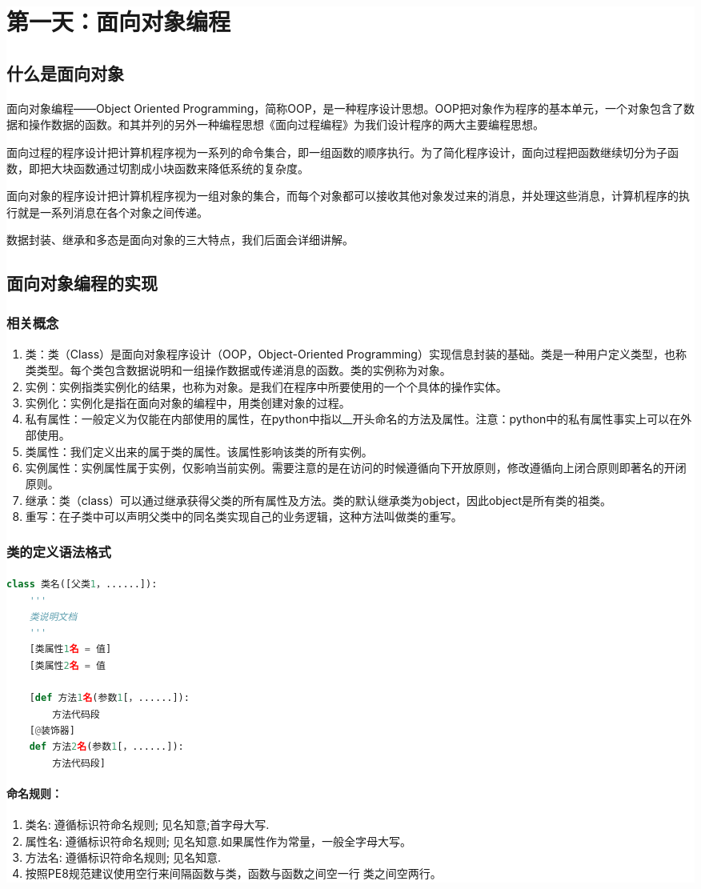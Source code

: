 # 第一天：面向对象编程

## 什么是面向对象

面向对象编程——Object Oriented Programming，简称OOP，是一种程序设计思想。OOP把对象作为程序的基本单元，一个对象包含了数据和操作数据的函数。和其并列的另外一种编程思想《面向过程编程》为我们设计程序的两大主要编程思想。

面向过程的程序设计把计算机程序视为一系列的命令集合，即一组函数的顺序执行。为了简化程序设计，面向过程把函数继续切分为子函数，即把大块函数通过切割成小块函数来降低系统的复杂度。

面向对象的程序设计把计算机程序视为一组对象的集合，而每个对象都可以接收其他对象发过来的消息，并处理这些消息，计算机程序的执行就是一系列消息在各个对象之间传递。

数据封装、继承和多态是面向对象的三大特点，我们后面会详细讲解。



## 面向对象编程的实现

### 相关概念

1. 类：类（Class）是面向对象程序设计（OOP，Object-Oriented Programming）实现信息封装的基础。类是一种用户定义类型，也称类类型。每个类包含数据说明和一组操作数据或传递消息的函数。类的实例称为对象。
2. 实例：实例指类实例化的结果，也称为对象。是我们在程序中所要使用的一个个具体的操作实体。
3. 实例化：实例化是指在面向对象的编程中，用类创建对象的过程。
4. 私有属性：一般定义为仅能在内部使用的属性，在python中指以\_\_开头命名的方法及属性。注意：python中的私有属性事实上可以在外部使用。
5. 类属性：我们定义出来的属于类的属性。该属性影响该类的所有实例。
6. 实例属性：实例属性属于实例，仅影响当前实例。需要注意的是在访问的时候遵循向下开放原则，修改遵循向上闭合原则即著名的开闭原则。
7. 继承：类（class）可以通过继承获得父类的所有属性及方法。类的默认继承类为object，因此object是所有类的祖类。
8. 重写：在子类中可以声明父类中的同名类实现自己的业务逻辑，这种方法叫做类的重写。

### 类的定义语法格式

```python
class 类名([父类1，......]):
    '''
    类说明文档
    '''
    [类属性1名 = 值]
    [类属性2名 = 值
    
    [def 方法1名(参数1[，......]):
        方法代码段
    [@装饰器] 
    def 方法2名(参数1[，......]):
        方法代码段]
```

#### 命名规则：

1. 类名: 遵循标识符命名规则; 见名知意;首字母大写.
2. 属性名: 遵循标识符命名规则; 见名知意.如果属性作为常量，一般全字母大写。
3. 方法名: 遵循标识符命名规则; 见名知意.
4. 按照PE8规范建议使用空行来间隔函数与类，函数与函数之间空一行  类之间空两行。
